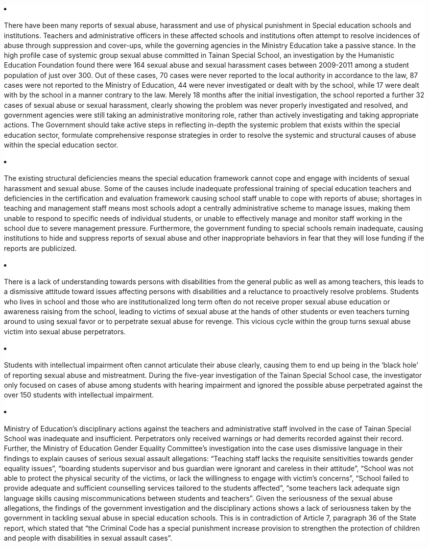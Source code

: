   <li><p>There have been many reports of sexual abuse, harassment and use of physical punishment in Special education schools and institutions. Teachers and administrative officers in these affected schools and institutions often attempt to resolve incidences of abuse through suppression and cover-ups, while the governing agencies in the Ministry Education take a passive stance. In the high profile case of systemic group sexual abuse committed in Tainan Special School, an investigation by the Humanistic Education Foundation found there were 164 sexual abuse and sexual harassment cases between 2009-2011 among a student population of just over 300. Out of these cases, 70 cases were never reported to the local authority in accordance to the law, 87 cases were not reported to the Ministry of Education, 44 were never investigated or dealt with by the school, while 17 were dealt with by the school in a manner contrary to the law. Merely 18 months after the initial investigation, the school reported a further 32 cases of sexual abuse or sexual harassment, clearly showing the problem was never properly investigated and resolved, and government agencies were still taking an administrative monitoring role, rather than actively investigating and taking appropriate actions. The Government should take active steps in reflecting in-depth the systemic problem that exists within the special education sector, formulate comprehensive response strategies in order to resolve the systemic and structural causes of abuse within the special education sector.</p></li>

  <li><p>The existing structural deficiencies means the special education framework cannot cope and engage with incidents of sexual harassment and sexual abuse. Some of the causes include inadequate professional training of special education teachers and deficiencies in the certification and evaluation framework causing school staff unable to cope with reports of abuse; shortages in teaching and management staff means most schools adopt a centrally administrative scheme to manage issues, making them unable to respond to specific needs of individual students, or unable to effectively manage and monitor staff working in the school due to severe management pressure. Furthermore, the government funding to special schools remain inadequate, causing institutions to hide and suppress reports of sexual abuse and other inappropriate behaviors in fear that they will lose funding if the reports are publicized.</p></li>

  <li><p>There is a lack of understanding towards persons with disabilities from the general public as well as among teachers, this leads to a dismissive attitude toward issues affecting persons with disabilities and a reluctance to proactively resolve problems. Students who lives in school and those who are institutionalized long term often do not receive proper sexual abuse education or awareness raising from the school, leading to victims of sexual abuse at the hands of other students or even teachers turning around to using sexual favor or to perpetrate sexual abuse for revenge. This vicious cycle within the group turns sexual abuse victim into sexual abuse perpetrators.</p></li>

  <li><p>Students with intellectual impairment often cannot articulate their abuse clearly, causing them to end up being in the ‘black hole’ of reporting sexual abuse and mistreatment. During the five-year investigation of the Tainan Special School case, the investigator only focused on cases of abuse among students with hearing impairment and ignored the possible abuse perpetrated against the over 150 students with intellectual impairment.</p></li>

  <li><p>Ministry of Education’s disciplinary actions against the teachers and administrative staff involved in the case of Tainan Special School was inadequate and insufficient. Perpetrators only received warnings or had demerits recorded against their record. Further, the Ministry of Education Gender Equality Committee’s investigation into the case uses dismissive language in their findings to explain causes of serious sexual assault allegations: “Teaching staff lacks the requisite sensitivities towards gender equality issues”, “boarding students supervisor and bus guardian were ignorant and careless in their attitude”, “School was not able to protect the physical security of the victims, or lack the willingness to engage with victim’s concerns”, “School failed to provide adequate and sufficient counselling services tailored to the students affected”, “some teachers lack adequate sign language skills causing miscommunications between students and teachers”. Given the seriousness of the sexual abuse allegations, the findings of the government investigation and the disciplinary actions shows a lack of seriousness taken by the government in tackling sexual abuse in special education schools. This is in contradiction of Article 7, paragraph 36 of the State report, which stated that “the Criminal Code has a special punishment increase provision to strengthen the protection of children and people with disabilities in sexual assault cases”.</p></li>
